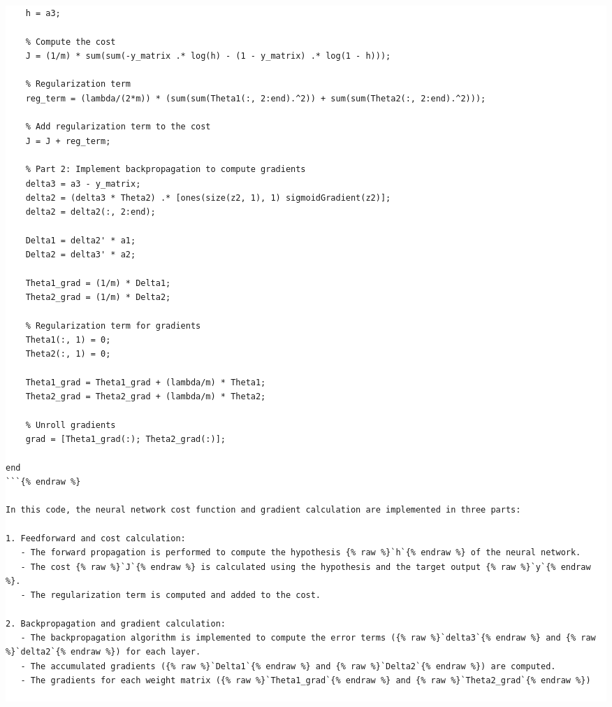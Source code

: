 ```{% endraw %}
    h = a3;

    % Compute the cost
    J = (1/m) * sum(sum(-y_matrix .* log(h) - (1 - y_matrix) .* log(1 - h)));

    % Regularization term
    reg_term = (lambda/(2*m)) * (sum(sum(Theta1(:, 2:end).^2)) + sum(sum(Theta2(:, 2:end).^2)));

    % Add regularization term to the cost
    J = J + reg_term;

    % Part 2: Implement backpropagation to compute gradients
    delta3 = a3 - y_matrix;
    delta2 = (delta3 * Theta2) .* [ones(size(z2, 1), 1) sigmoidGradient(z2)];
    delta2 = delta2(:, 2:end);

    Delta1 = delta2' * a1;
    Delta2 = delta3' * a2;

    Theta1_grad = (1/m) * Delta1;
    Theta2_grad = (1/m) * Delta2;

    % Regularization term for gradients
    Theta1(:, 1) = 0;
    Theta2(:, 1) = 0;

    Theta1_grad = Theta1_grad + (lambda/m) * Theta1;
    Theta2_grad = Theta2_grad + (lambda/m) * Theta2;

    % Unroll gradients
    grad = [Theta1_grad(:); Theta2_grad(:)];

end
```{% endraw %}

In this code, the neural network cost function and gradient calculation are implemented in three parts:

1. Feedforward and cost calculation:
   - The forward propagation is performed to compute the hypothesis {% raw %}`h`{% endraw %} of the neural network.
   - The cost {% raw %}`J`{% endraw %} is calculated using the hypothesis and the target output {% raw %}`y`{% endraw %}.
   - The regularization term is computed and added to the cost.

2. Backpropagation and gradient calculation:
   - The backpropagation algorithm is implemented to compute the error terms ({% raw %}`delta3`{% endraw %} and {% raw %}`delta2`{% endraw %}) for each layer.
   - The accumulated gradients ({% raw %}`Delta1`{% endraw %} and {% raw %}`Delta2`{% endraw %}) are computed.
   - The gradients for each weight matrix ({% raw %}`Theta1_grad`{% endraw %} and {% raw %}`Theta2_grad`{% endraw %})

